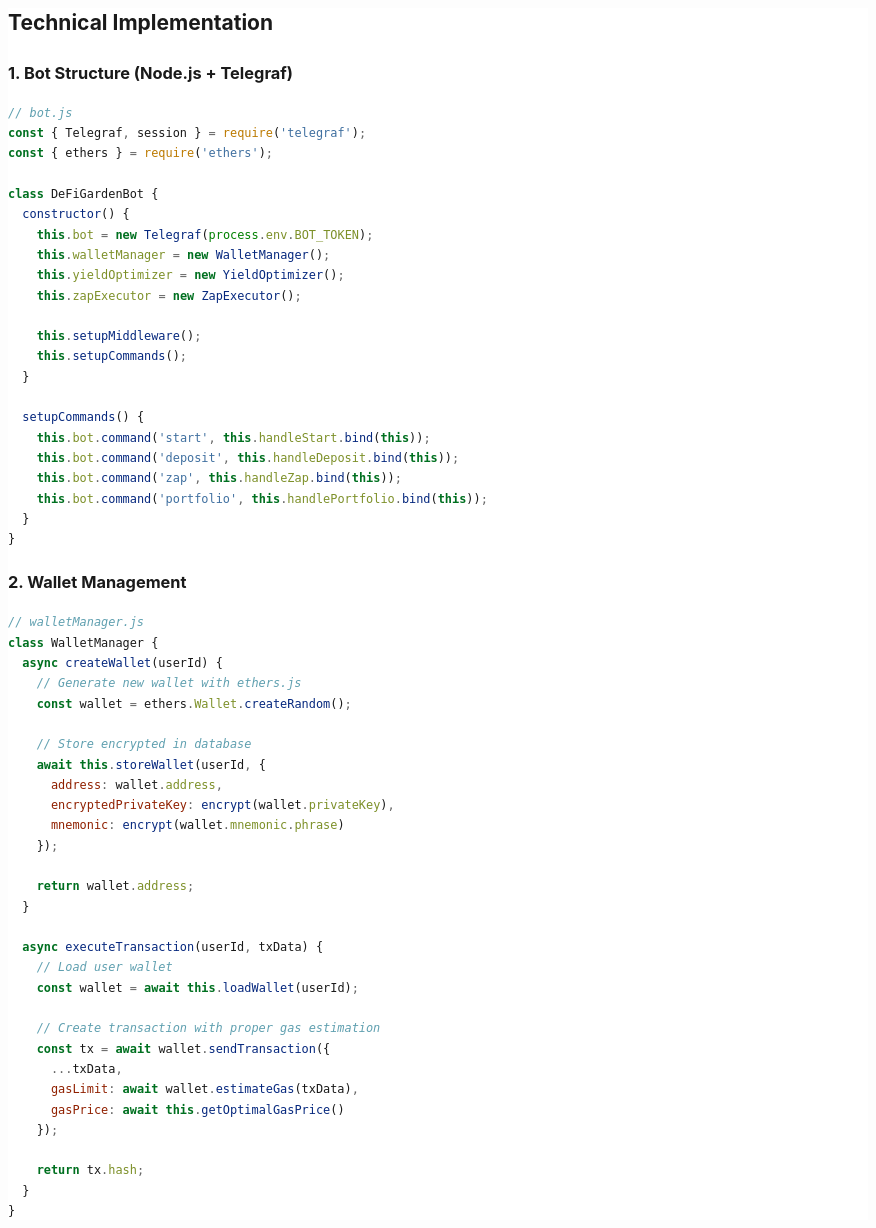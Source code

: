 ## Technical Implementation

### 1. Bot Structure (Node.js + Telegraf)

```javascript
// bot.js
const { Telegraf, session } = require('telegraf');
const { ethers } = require('ethers');

class DeFiGardenBot {
  constructor() {
    this.bot = new Telegraf(process.env.BOT_TOKEN);
    this.walletManager = new WalletManager();
    this.yieldOptimizer = new YieldOptimizer();
    this.zapExecutor = new ZapExecutor();
    
    this.setupMiddleware();
    this.setupCommands();
  }
  
  setupCommands() {
    this.bot.command('start', this.handleStart.bind(this));
    this.bot.command('deposit', this.handleDeposit.bind(this));
    this.bot.command('zap', this.handleZap.bind(this));
    this.bot.command('portfolio', this.handlePortfolio.bind(this));
  }
}
```

### 2. Wallet Management

```javascript
// walletManager.js
class WalletManager {
  async createWallet(userId) {
    // Generate new wallet with ethers.js
    const wallet = ethers.Wallet.createRandom();
    
    // Store encrypted in database
    await this.storeWallet(userId, {
      address: wallet.address,
      encryptedPrivateKey: encrypt(wallet.privateKey),
      mnemonic: encrypt(wallet.mnemonic.phrase)
    });
    
    return wallet.address;
  }
  
  async executeTransaction(userId, txData) {
    // Load user wallet
    const wallet = await this.loadWallet(userId);
    
    // Create transaction with proper gas estimation
    const tx = await wallet.sendTransaction({
      ...txData,
      gasLimit: await wallet.estimateGas(txData),
      gasPrice: await this.getOptimalGasPrice()
    });
    
    return tx.hash;
  }
}
```
